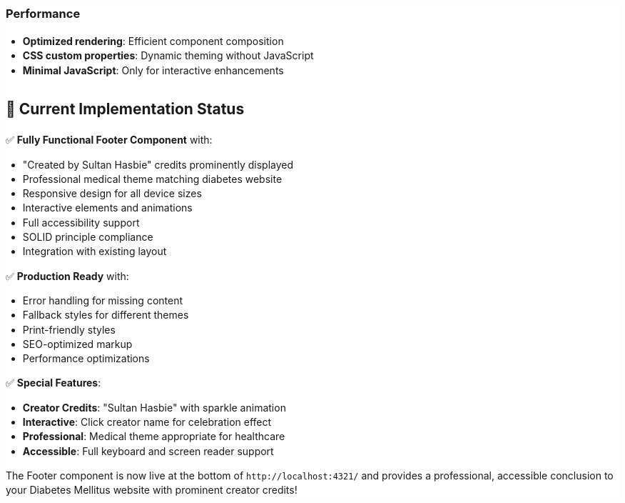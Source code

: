 ### Performance
- **Optimized rendering**: Efficient component composition
- **CSS custom properties**: Dynamic theming without JavaScript
- **Minimal JavaScript**: Only for interactive enhancements

## 🌟 Current Implementation Status

✅ **Fully Functional Footer Component** with:
- "Created by Sultan Hasbie" credits prominently displayed
- Professional medical theme matching diabetes website
- Responsive design for all device sizes
- Interactive elements and animations
- Full accessibility support
- SOLID principle compliance
- Integration with existing layout

✅ **Production Ready** with:
- Error handling for missing content
- Fallback styles for different themes
- Print-friendly styles
- SEO-optimized markup
- Performance optimizations

✅ **Special Features**:
- **Creator Credits**: "Sultan Hasbie" with sparkle animation
- **Interactive**: Click creator name for celebration effect
- **Professional**: Medical theme appropriate for healthcare
- **Accessible**: Full keyboard and screen reader support

The Footer component is now live at the bottom of `http://localhost:4321/` and provides a professional, accessible conclusion to your Diabetes Mellitus website with prominent creator credits!
